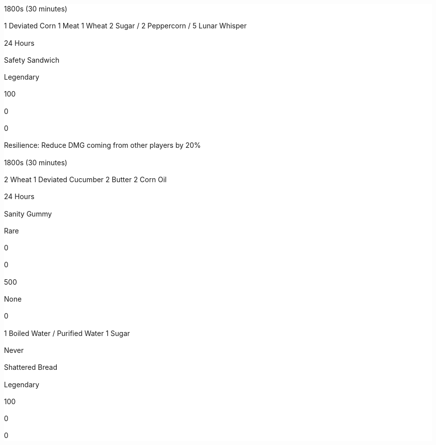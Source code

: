 1800s (30 minutes)


1 Deviated Corn
1 Meat
1 Wheat
2 Sugar / 2 Peppercorn / 5 Lunar Whisper

24 Hours


Safety Sandwich

Legendary

100

0

0

Resilience: Reduce DMG coming from other players by 20%

1800s (30 minutes)


2 Wheat
1 Deviated Cucumber
2 Butter
2 Corn Oil

24 Hours


Sanity Gummy

Rare

0

0

500

None

0


1 Boiled Water / Purified Water
1 Sugar

Never


Shattered Bread

Legendary

100

0

0
